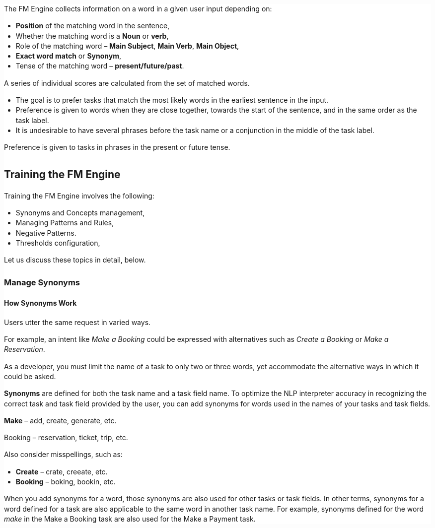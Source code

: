 The FM Engine collects information on a word in a given user input depending on:

* **Position** of the matching word in the sentence,
* Whether the matching word is a **Noun** or **verb**,
* Role of the matching word – **Main Subject**, **Main Verb**, **Main Object**,
* **Exact word match** or **Synonym**,
* Tense of the matching word – **present/future/past**.

A series of individual scores are calculated from the set of matched words.

* The goal is to prefer tasks that match the most likely words in the earliest sentence in the input.
* Preference is given to words when they are close together, towards the start of the sentence, and in the same order as the task label.
* It is undesirable to have several phrases before the task name or a conjunction in the middle of the task label.

Preference is given to tasks in phrases in the present or future tense.

## Training the FM Engine

Training the FM Engine involves the following:

* Synonyms and Concepts management,
* Managing Patterns and Rules,
* Negative Patterns.
* Thresholds configuration,

Let us discuss these topics in detail, below.

### Manage Synonyms

#### How Synonyms Work

Users utter the same request in varied ways.

For example, an intent like _Make a Booking_  could be expressed with alternatives such as _Create a Booking_ or _Make a Reservation_.

As a developer, you must limit the name of a task to only two or three words, yet accommodate the alternative ways in which it could be asked.

**Synonyms** are defined for both the task name and a task field name. To optimize the NLP interpreter accuracy in recognizing the correct task and task field provided by the user, you can add synonyms for words used in the names of your tasks and task fields.

**Make** – add, create, generate, etc.

Booking – reservation, ticket, trip, etc.

Also consider misspellings, such as:

* **Create** – crate, creeate, etc.
* **Booking** – boking, bookin, etc.

When you add synonyms for a word, those synonyms are also used for other tasks or task fields. In other terms, synonyms for a word defined for a task are also applicable to the same word in another task name. For example, synonyms defined for the word _make_ in the Make a Booking  task are also used for the Make a Payment task.
